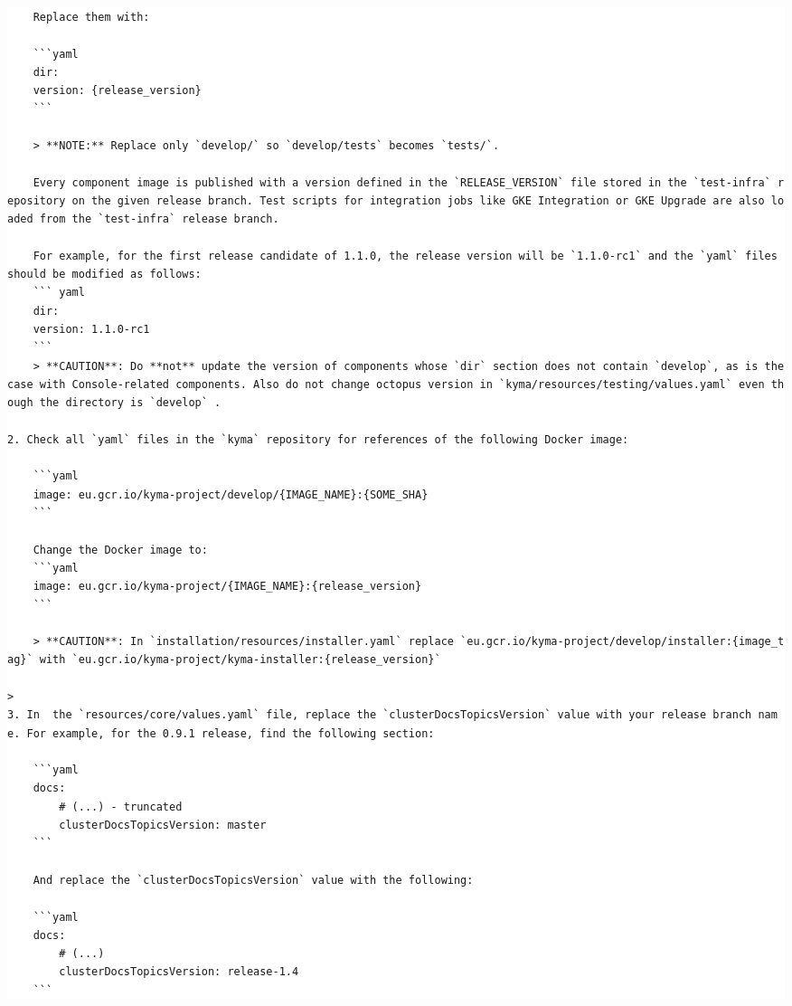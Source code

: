 		Replace them with:

		```yaml
		dir:
		version: {release_version}
		```

		> **NOTE:** Replace only `develop/` so `develop/tests` becomes `tests/`.

		Every component image is published with a version defined in the `RELEASE_VERSION` file stored in the `test-infra` repository on the given release branch. Test scripts for integration jobs like GKE Integration or GKE Upgrade are also loaded from the `test-infra` release branch.

		For example, for the first release candidate of 1.1.0, the release version will be `1.1.0-rc1` and the `yaml` files should be modified as follows:
		``` yaml
		dir:
		version: 1.1.0-rc1
		```
		> **CAUTION**: Do **not** update the version of components whose `dir` section does not contain `develop`, as is the case with Console-related components. Also do not change octopus version in `kyma/resources/testing/values.yaml` even though the directory is `develop` .

	2. Check all `yaml` files in the `kyma` repository for references of the following Docker image:

		```yaml
		image: eu.gcr.io/kyma-project/develop/{IMAGE_NAME}:{SOME_SHA}
		```

		Change the Docker image to:
		```yaml
		image: eu.gcr.io/kyma-project/{IMAGE_NAME}:{release_version}
		```

		> **CAUTION**: In `installation/resources/installer.yaml` replace `eu.gcr.io/kyma-project/develop/installer:{image_tag}` with `eu.gcr.io/kyma-project/kyma-installer:{release_version}`
                                                                                                                                                                                                                                                                                                   >
	3. In  the `resources/core/values.yaml` file, replace the `clusterDocsTopicsVersion` value with your release branch name. For example, for the 0.9.1 release, find the following section:

		```yaml
		docs:
		    # (...) - truncated
		    clusterDocsTopicsVersion: master
		```

		And replace the `clusterDocsTopicsVersion` value with the following:

		```yaml
		docs:
		    # (...)
		    clusterDocsTopicsVersion: release-1.4
		```
  